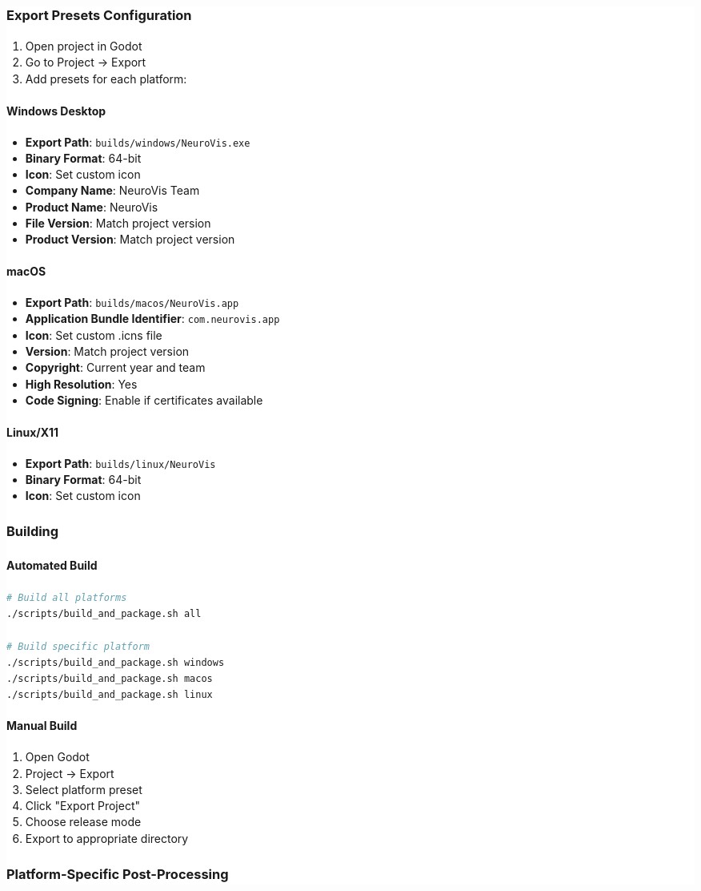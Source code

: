 ### Export Presets Configuration

1. Open project in Godot
2. Go to Project → Export
3. Add presets for each platform:

#### Windows Desktop
- **Export Path**: `builds/windows/NeuroVis.exe`
- **Binary Format**: 64-bit
- **Icon**: Set custom icon
- **Company Name**: NeuroVis Team
- **Product Name**: NeuroVis
- **File Version**: Match project version
- **Product Version**: Match project version

#### macOS
- **Export Path**: `builds/macos/NeuroVis.app`
- **Application Bundle Identifier**: `com.neurovis.app`
- **Icon**: Set custom .icns file
- **Version**: Match project version
- **Copyright**: Current year and team
- **High Resolution**: Yes
- **Code Signing**: Enable if certificates available

#### Linux/X11
- **Export Path**: `builds/linux/NeuroVis`
- **Binary Format**: 64-bit
- **Icon**: Set custom icon

### Building

#### Automated Build
```bash
# Build all platforms
./scripts/build_and_package.sh all

# Build specific platform
./scripts/build_and_package.sh windows
./scripts/build_and_package.sh macos
./scripts/build_and_package.sh linux
```

#### Manual Build
1. Open Godot
2. Project → Export
3. Select platform preset
4. Click "Export Project"
5. Choose release mode
6. Export to appropriate directory

### Platform-Specific Post-Processing
